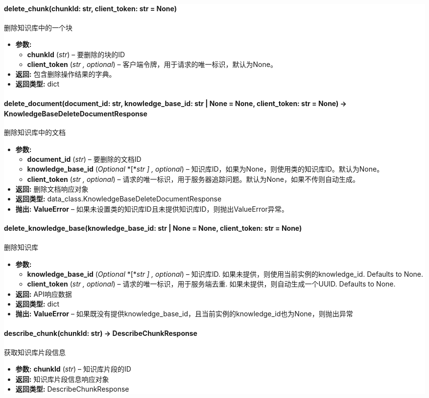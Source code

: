 #### delete_chunk(chunkId: str, client_token: str = None)

删除知识库中的一个块

* **参数:**
  * **chunkId** (*str*) – 要删除的块的ID
  * **client_token** (*str* *,* *optional*) – 客户端令牌，用于请求的唯一标识，默认为None。
* **返回:**
  包含删除操作结果的字典。
* **返回类型:**
  dict

#### delete_document(document_id: str, knowledge_base_id: str | None = None, client_token: str = None) → KnowledgeBaseDeleteDocumentResponse

删除知识库中的文档

* **参数:**
  * **document_id** (*str*) – 要删除的文档ID
  * **knowledge_base_id** (*Optional* *[**str* *]* *,* *optional*) – 知识库ID，如果为None，则使用类的知识库ID。默认为None。
  * **client_token** (*str* *,* *optional*) – 请求的唯一标识，用于服务器追踪问题。默认为None，如果不传则自动生成。
* **返回:**
  删除文档响应对象
* **返回类型:**
  data_class.KnowledgeBaseDeleteDocumentResponse
* **抛出:**
  **ValueError** – 如果未设置类的知识库ID且未提供知识库ID，则抛出ValueError异常。

#### delete_knowledge_base(knowledge_base_id: str | None = None, client_token: str = None)

删除知识库

* **参数:**
  * **knowledge_base_id** (*Optional* *[**str* *]* *,* *optional*) – 知识库ID. 如果未提供，则使用当前实例的knowledge_id. Defaults to None.
  * **client_token** (*str* *,* *optional*) – 请求的唯一标识，用于服务端去重. 如果未提供，则自动生成一个UUID. Defaults to None.
* **返回:**
  API响应数据
* **返回类型:**
  dict
* **抛出:**
  **ValueError** – 如果既没有提供knowledge_base_id，且当前实例的knowledge_id也为None，则抛出异常

#### describe_chunk(chunkId: str) → DescribeChunkResponse

获取知识库片段信息

* **参数:**
  **chunkId** (*str*) – 知识库片段的ID
* **返回:**
  知识库片段信息响应对象
* **返回类型:**
  DescribeChunkResponse
